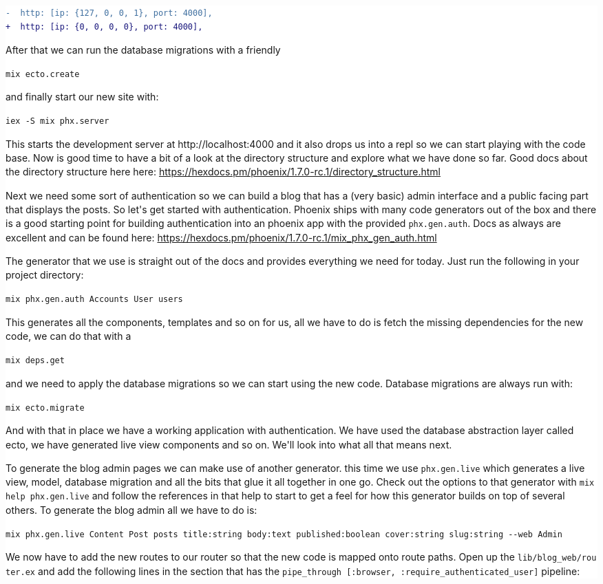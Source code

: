 ```diff
-  http: [ip: {127, 0, 0, 1}, port: 4000],
+  http: [ip: {0, 0, 0, 0}, port: 4000],
```

After that we can run the database migrations with a friendly

    mix ecto.create

and finally start our new site with:

    iex -S mix phx.server

This starts the development server at http://localhost:4000 and it also drops
us into a repl so we can start playing with the code base. Now is good time to
have a bit of a look at the directory structure and explore what we have done
so far. Good docs about the directory structure here here:
https://hexdocs.pm/phoenix/1.7.0-rc.1/directory_structure.html

Next we need some sort of authentication so we can build a blog that has a
(very basic) admin interface and a public facing part that displays the posts.
So let's get started with authentication. Phoenix ships with many code
generators out of the box and there is a good starting point for building
authentication into an phoenix app with the provided `phx.gen.auth`.
Docs as always are excellent and can be found here:
https://hexdocs.pm/phoenix/1.7.0-rc.1/mix_phx_gen_auth.html

The generator that we use is straight out of the docs and provides everything
we need for today. Just run the following in your project directory:

    mix phx.gen.auth Accounts User users

This generates all the components, templates and so on for us, all we have to
do is fetch the missing dependencies for the new code, we can do that with a

    mix deps.get

and we need to apply the database migrations so we can start using the new
code. Database migrations are always run with:

    mix ecto.migrate


And with that in place we have a working application with authentication. We
have used the database abstraction layer called ecto, we have generated live
view components and so on. We'll look into what all that means next.

To generate the blog admin pages we can make use of another generator. this
time we use `phx.gen.live` which generates a live view, model, database
migration and all the bits that glue it all together in one go. Check out the
options to that generator with `mix help phx.gen.live` and follow the
references in that help to start to get a feel for how this generator builds on
top of several others. To generate the blog admin all we have to do is:

    mix phx.gen.live Content Post posts title:string body:text published:boolean cover:string slug:string --web Admin

We now have to add the new routes to our router so that the new code is mapped
onto route paths. Open up the `lib/blog_web/router.ex` and add the following
lines in the section that has the `pipe_through [:browser,
:require_authenticated_user]` pipeline:
